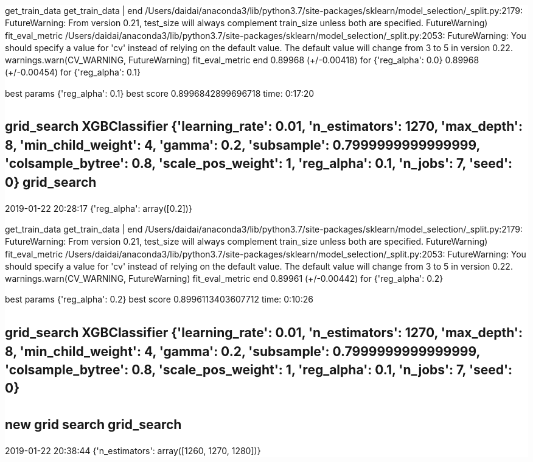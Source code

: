 get_train_data
get_train_data | end
/Users/daidai/anaconda3/lib/python3.7/site-packages/sklearn/model_selection/_split.py:2179: FutureWarning: From version 0.21, test_size will always complement train_size unless both are specified.
  FutureWarning)
fit_eval_metric
/Users/daidai/anaconda3/lib/python3.7/site-packages/sklearn/model_selection/_split.py:2053: FutureWarning: You should specify a value for 'cv' instead of relying on the default value. The default value will change from 3 to 5 in version 0.22.
  warnings.warn(CV_WARNING, FutureWarning)
fit_eval_metric end
0.89968 (+/-0.00418) for {'reg_alpha': 0.0}
0.89968 (+/-0.00454) for {'reg_alpha': 0.1}

best params {'reg_alpha': 0.1}
best score 0.8996842899696718
time: 0:17:20

grid_search
XGBClassifier {'learning_rate': 0.01, 'n_estimators': 1270, 'max_depth': 8, 'min_child_weight': 4, 'gamma': 0.2, 'subsample': 0.7999999999999999, 'colsample_bytree': 0.8, 'scale_pos_weight': 1, 'reg_alpha': 0.1, 'n_jobs': 7, 'seed': 0}
grid_search
--------------------------------------------
2019-01-22 20:28:17
{'reg_alpha': array([0.2])}

get_train_data
get_train_data | end
/Users/daidai/anaconda3/lib/python3.7/site-packages/sklearn/model_selection/_split.py:2179: FutureWarning: From version 0.21, test_size will always complement train_size unless both are specified.
  FutureWarning)
fit_eval_metric
/Users/daidai/anaconda3/lib/python3.7/site-packages/sklearn/model_selection/_split.py:2053: FutureWarning: You should specify a value for 'cv' instead of relying on the default value. The default value will change from 3 to 5 in version 0.22.
  warnings.warn(CV_WARNING, FutureWarning)
fit_eval_metric end
0.89961 (+/-0.00442) for {'reg_alpha': 0.2}

best params {'reg_alpha': 0.2}
best score 0.8996113403607712
time: 0:10:26

grid_search
XGBClassifier {'learning_rate': 0.01, 'n_estimators': 1270, 'max_depth': 8, 'min_child_weight': 4, 'gamma': 0.2, 'subsample': 0.7999999999999999, 'colsample_bytree': 0.8, 'scale_pos_weight': 1, 'reg_alpha': 0.1, 'n_jobs': 7, 'seed': 0}
--------------------------------------------
new grid search
grid_search
--------------------------------------------
2019-01-22 20:38:44
{'n_estimators': array([1260, 1270, 1280])}
